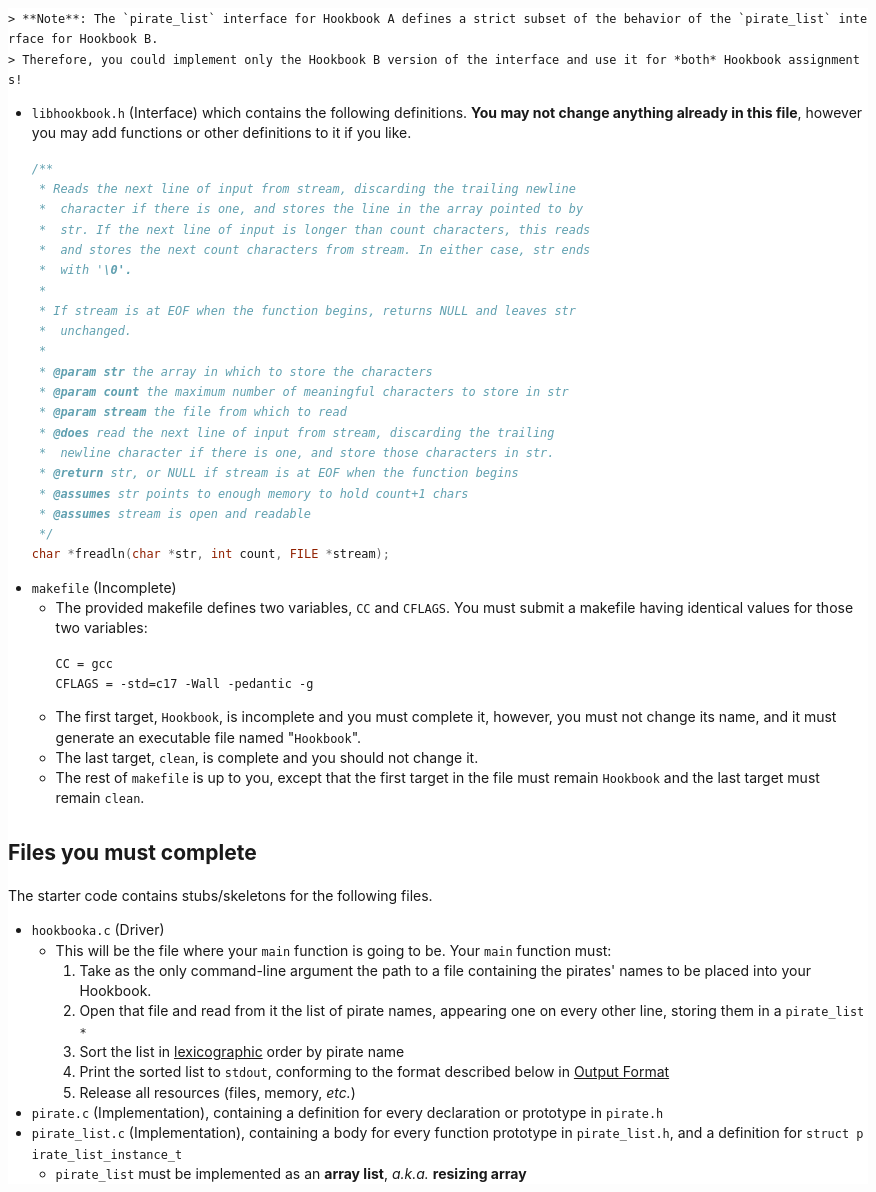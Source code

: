     > **Note**: The `pirate_list` interface for Hookbook A defines a strict subset of the behavior of the `pirate_list` interface for Hookbook B.
    > Therefore, you could implement only the Hookbook B version of the interface and use it for *both* Hookbook assignments!

* `libhookbook.h` (Interface) which contains the following definitions.
    **You may not change anything already in this file**, however you may add functions or other definitions to it if you like.
    ```C
    /**
     * Reads the next line of input from stream, discarding the trailing newline
     *  character if there is one, and stores the line in the array pointed to by
     *  str. If the next line of input is longer than count characters, this reads
     *  and stores the next count characters from stream. In either case, str ends
     *  with '\0'.
     *
     * If stream is at EOF when the function begins, returns NULL and leaves str
     *  unchanged.
     *
     * @param str the array in which to store the characters
     * @param count the maximum number of meaningful characters to store in str
     * @param stream the file from which to read
     * @does read the next line of input from stream, discarding the trailing
     *  newline character if there is one, and store those characters in str.
     * @return str, or NULL if stream is at EOF when the function begins
     * @assumes str points to enough memory to hold count+1 chars
     * @assumes stream is open and readable
     */
    char *freadln(char *str, int count, FILE *stream);
    ```
* `makefile` (Incomplete)
    * The provided makefile defines two variables, `CC` and `CFLAGS`.
        You must submit a makefile having identical values for those two variables:
        ```
        CC = gcc
        CFLAGS = -std=c17 -Wall -pedantic -g
        ```
    * The first target, `Hookbook`, is incomplete and you must complete it, however, you must not change its name, and it must generate an executable file named "`Hookbook`".
    * The last target, `clean`, is complete and you should not change it.
    * The rest of `makefile` is up to you, except that the first target in the file must remain `Hookbook` and the last target must remain `clean`.

## Files you must complete

The starter code contains stubs/skeletons for the following files.

* `hookbooka.c` (Driver)
    * This will be the file where your `main` function is going to be.
        Your `main` function must:
        1. Take as the only command-line argument the path to a file containing the pirates' names to be placed into your Hookbook.
        2. Open that file and read from it the list of pirate names, appearing one on every other line, storing them in a `pirate_list*`
        3. Sort the list in [lexicographic](https://en.wikipedia.org/wiki/Lexicographic_order) order by pirate name
        4. Print the sorted list to `stdout`, conforming to the format described below in [Output Format](#output-format)
        5. Release all resources (files, memory, _etc._)
* `pirate.c` (Implementation), containing a definition for every declaration or prototype in `pirate.h`
* `pirate_list.c` (Implementation), containing a body for every function prototype in `pirate_list.h`, and a definition for `struct pirate_list_instance_t`
    * `pirate_list` must be implemented as an **array list**, _a.k.a._ **resizing array**